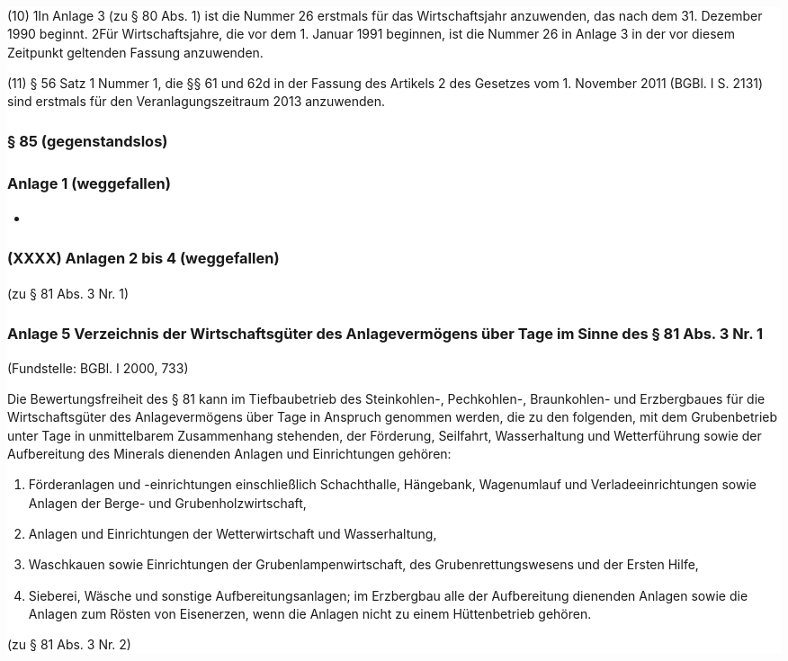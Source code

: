 (10)
1In Anlage 3 (zu § 80 Abs. 1) ist die Nummer 26 erstmals für das
Wirtschaftsjahr anzuwenden, das nach dem 31. Dezember 1990 beginnt.
2Für Wirtschaftsjahre, die vor dem 1. Januar 1991 beginnen, ist die
Nummer 26 in Anlage 3 in der vor diesem Zeitpunkt geltenden Fassung
anzuwenden.

(11) § 56 Satz 1 Nummer 1, die §§ 61 und 62d in der Fassung des
Artikels 2 des Gesetzes vom 1. November 2011 (BGBl. I S. 2131) sind
erstmals für den Veranlagungszeitraum 2013 anzuwenden.


### § 85 (gegenstandslos)



### Anlage 1 (weggefallen)

-


### (XXXX) Anlagen 2 bis 4 (weggefallen)


(zu § 81 Abs. 3 Nr. 1)

### Anlage 5 Verzeichnis der Wirtschaftsgüter des Anlagevermögens über Tage im Sinne des § 81 Abs. 3 Nr. 1

(Fundstelle: BGBl. I 2000, 733)

Die Bewertungsfreiheit des § 81 kann im Tiefbaubetrieb des
Steinkohlen-, Pechkohlen-, Braunkohlen- und Erzbergbaues für die
Wirtschaftsgüter des Anlagevermögens über Tage in Anspruch genommen
werden, die zu den folgenden, mit dem Grubenbetrieb unter Tage in
unmittelbarem Zusammenhang stehenden, der Förderung, Seilfahrt,
Wasserhaltung und Wetterführung sowie der Aufbereitung des Minerals
dienenden Anlagen und Einrichtungen gehören:

1.  Förderanlagen und -einrichtungen einschließlich Schachthalle,
    Hängebank, Wagenumlauf und Verladeeinrichtungen sowie Anlagen der
    Berge- und Grubenholzwirtschaft,


2.  Anlagen und Einrichtungen der Wetterwirtschaft und Wasserhaltung,


3.  Waschkauen sowie Einrichtungen der Grubenlampenwirtschaft, des
    Grubenrettungswesens und der Ersten Hilfe,


4.  Sieberei, Wäsche und sonstige Aufbereitungsanlagen; im Erzbergbau alle
    der Aufbereitung dienenden Anlagen sowie die Anlagen zum Rösten von
    Eisenerzen, wenn die Anlagen nicht zu einem Hüttenbetrieb gehören.




(zu § 81 Abs. 3 Nr. 2)
